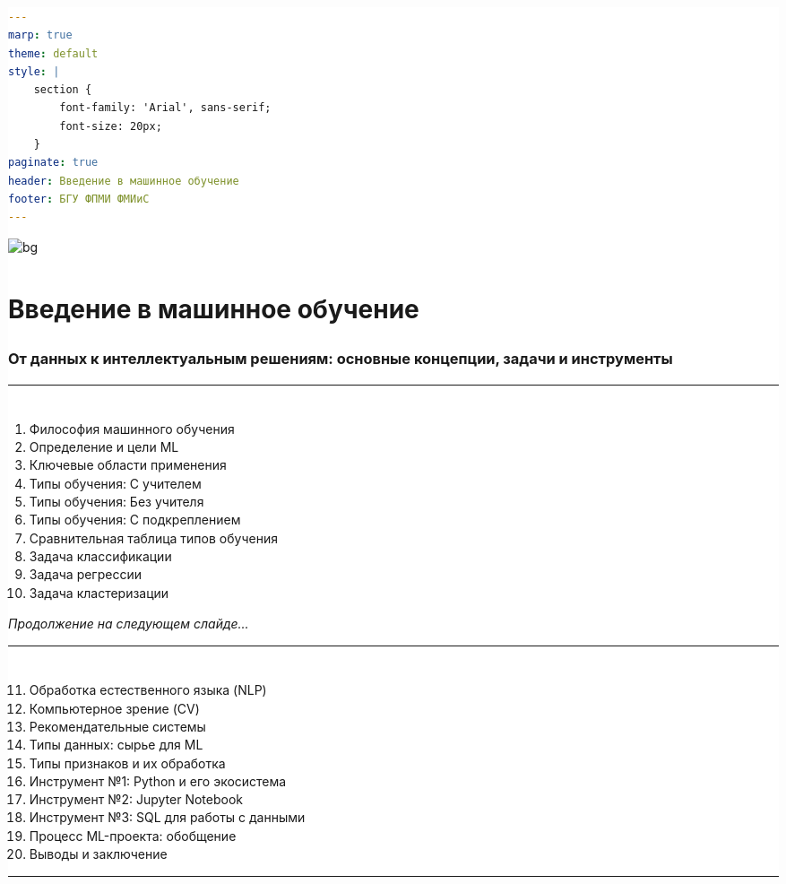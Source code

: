 ```yaml
---
marp: true
theme: default
style: |
    section {
        font-family: 'Arial', sans-serif;
        font-size: 20px;
    }
paginate: true
header: Введение в машинное обучение
footer: БГУ ФПМИ ФМИиС
---
```



![bg](https://images.unsplash.com/photo-1620712943543-bcc4688e7485?ixlib=rb-4.0.3&auto=format&fit=crop&w=1400&q=80)

# **Введение в машинное обучение**

### От данных к интеллектуальным решениям: основные концепции, задачи и инструменты

---

# 

1. Философия машинного обучения
2. Определение и цели ML
3. Ключевые области применения
4. Типы обучения: С учителем
5. Типы обучения: Без учителя
6. Типы обучения: С подкреплением
7. Сравнительная таблица типов обучения
8. Задача классификации
9. Задача регрессии
10. Задача кластеризации

*Продолжение на следующем слайде...*

---

# 

11. Обработка естественного языка (NLP)
12. Компьютерное зрение (CV)
13. Рекомендательные системы
14. Типы данных: сырье для ML
15. Типы признаков и их обработка
16. Инструмент №1: Python и его экосистема
17. Инструмент №2: Jupyter Notebook
18. Инструмент №3: SQL для работы с данными
19. Процесс ML-проекта: обобщение
20. Выводы и заключение

---